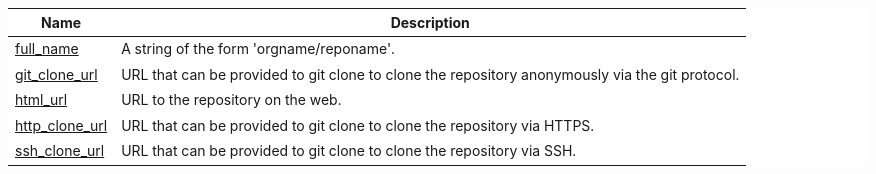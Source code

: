 | Name | Description |
|------|-------------|
| <a name="output_full_name"></a> [full_name](#output_full_name) | A string of the form 'orgname/reponame'. |
| <a name="output_git_clone_url"></a> [git_clone_url](#output_git_clone_url) | URL that can be provided to git clone to clone the repository anonymously via the git protocol. |
| <a name="output_html_url"></a> [html_url](#output_html_url) | URL to the repository on the web. |
| <a name="output_http_clone_url"></a> [http_clone_url](#output_http_clone_url) | URL that can be provided to git clone to clone the repository via HTTPS. |
| <a name="output_ssh_clone_url"></a> [ssh_clone_url](#output_ssh_clone_url) | URL that can be provided to git clone to clone the repository via SSH. |

